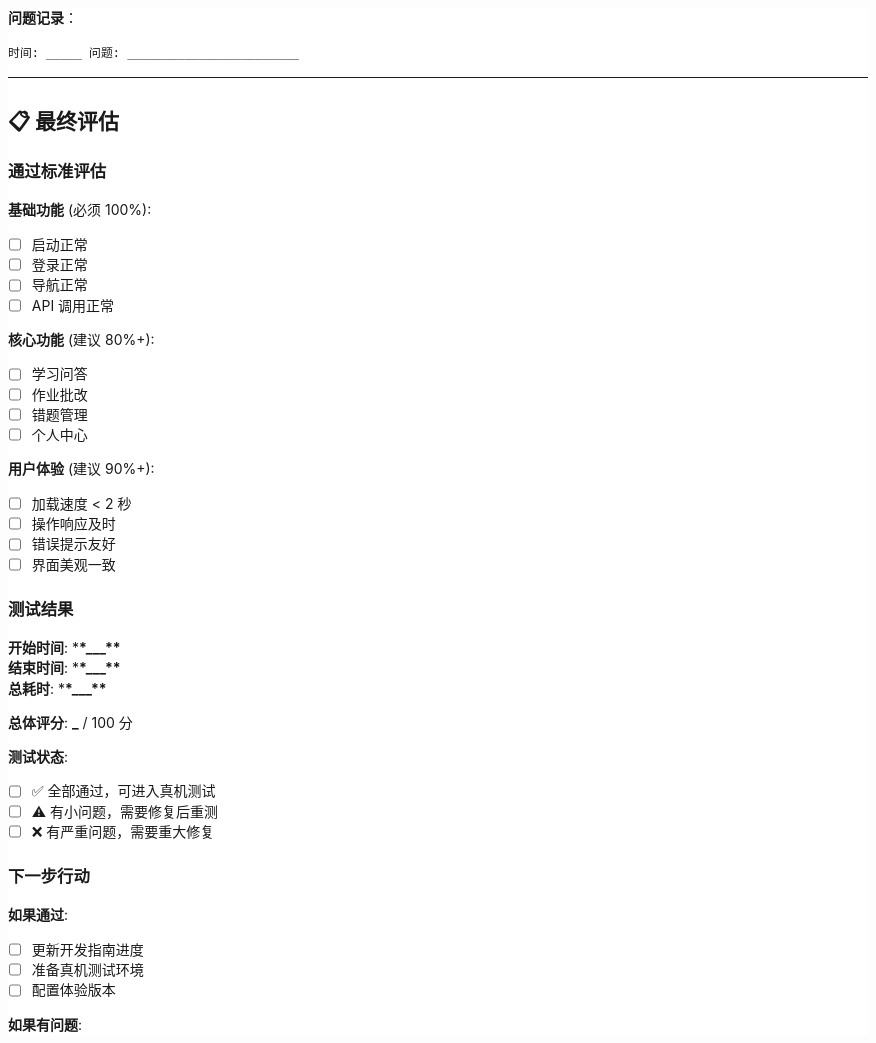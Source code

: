 **问题记录**：

```
时间: _____ 问题: ________________________
```

---

## 📋 最终评估

### 通过标准评估

**基础功能** (必须 100%):

- [ ] 启动正常
- [ ] 登录正常
- [ ] 导航正常
- [ ] API 调用正常

**核心功能** (建议 80%+):

- [ ] 学习问答
- [ ] 作业批改
- [ ] 错题管理
- [ ] 个人中心

**用户体验** (建议 90%+):

- [ ] 加载速度 < 2 秒
- [ ] 操作响应及时
- [ ] 错误提示友好
- [ ] 界面美观一致

### 测试结果

**开始时间**: \***\*\_\_\_\*\***  
**结束时间**: \***\*\_\_\_\*\***  
**总耗时**: \***\*\_\_\_\*\***

**总体评分**: **\_** / 100 分

**测试状态**:

- [ ] ✅ 全部通过，可进入真机测试
- [ ] ⚠️ 有小问题，需要修复后重测
- [ ] ❌ 有严重问题，需要重大修复

### 下一步行动

**如果通过**:

- [ ] 更新开发指南进度
- [ ] 准备真机测试环境
- [ ] 配置体验版本

**如果有问题**:
